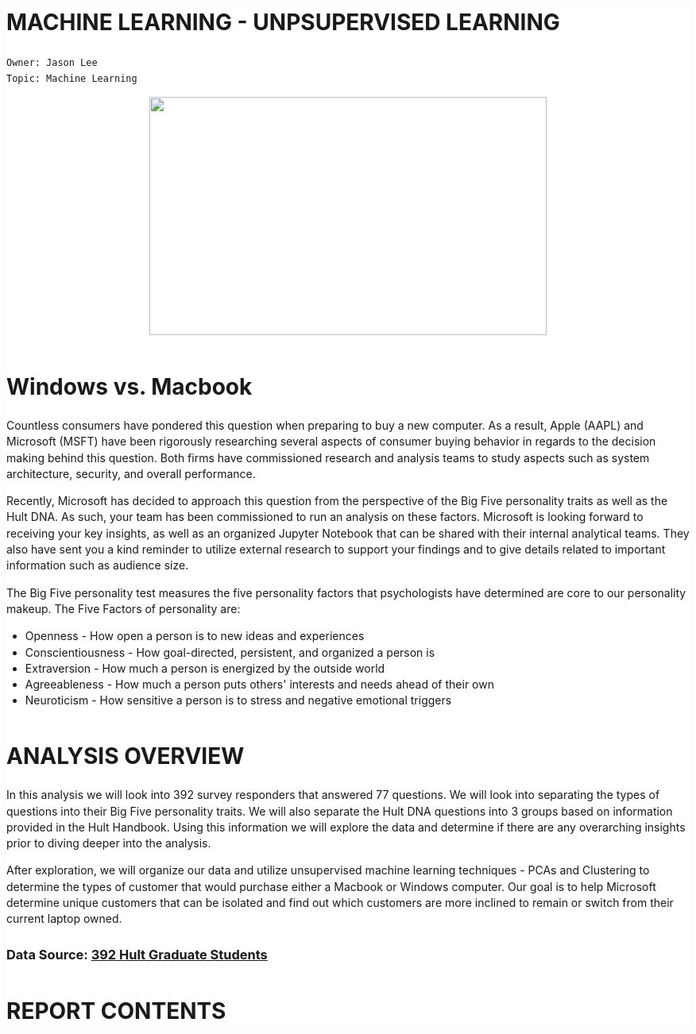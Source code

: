 # MACHINE LEARNING - UNPSUPERVISED LEARNING
    
    Owner: Jason Lee
    Topic: Machine Learning

<p align="center">
<img src="https://github.com/jasonmchlee/machine-learning/blob/master/Windows%20vs%20Macbook/Cover%20Photo.png" width="500" height="300">
</p>    
    
# Windows vs. Macbook

Countless consumers have pondered this question when preparing to buy a new computer. As a result, Apple (AAPL) and Microsoft (MSFT) have been rigorously researching several aspects of consumer buying behavior in regards to the decision making behind this question. Both firms have commissioned research and analysis teams to study aspects such as system architecture, security, and overall performance.

Recently, Microsoft has decided to approach this question from the perspective of the Big Five personality traits as well as the Hult DNA. As such, your team has been commissioned to run an analysis on these factors. Microsoft is looking forward to receiving your key insights, as well as an organized Jupyter Notebook that can be shared with their internal analytical teams. They also have sent you a kind reminder to utilize external research to support your findings and to give details related to important information such as audience size.

The Big Five personality test measures the five personality factors that psychologists have determined are core to our personality makeup. The Five Factors of personality are:

- Openness - How open a person is to new ideas and experiences
- Conscientiousness - How goal-directed, persistent, and organized a person is
- Extraversion - How much a person is energized by the outside world
- Agreeableness - How much a person puts others' interests and needs ahead of their own
- Neuroticism - How sensitive a person is to stress and negative emotional triggers

# ANALYSIS OVERVIEW
In this analysis we will look into 392 survey responders that answered 77 questions. We will look into separating the types of questions into their Big Five personality traits. We will also separate the Hult DNA questions into 3 groups based on information provided in the Hult Handbook. Using this information we will explore the data and determine if there are any overarching insights prior to diving deeper into the analysis.

After exploration, we will organize our data and utilize unsupervised machine learning techniques - PCAs and Clustering to determine the types of customer that would purchase either a Macbook or Windows computer. Our goal is to help Microsoft determine unique customers that can be isolated and find out which customers are more inclined to remain or switch from their current laptop owned.

### Data Source: [392 Hult Graduate Students](https://github.com/jasonmchlee/machine-learning/blob/master/Windows%20vs%20Macbook/Survey_Data_Final_Exam.xlsx)

# REPORT CONTENTS
